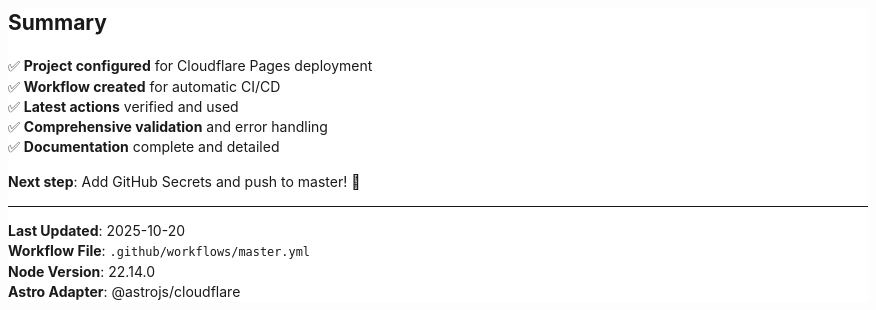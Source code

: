 
## Summary

✅ **Project configured** for Cloudflare Pages deployment  
✅ **Workflow created** for automatic CI/CD  
✅ **Latest actions** verified and used  
✅ **Comprehensive validation** and error handling  
✅ **Documentation** complete and detailed  

**Next step**: Add GitHub Secrets and push to master! 🚀

---

**Last Updated**: 2025-10-20  
**Workflow File**: `.github/workflows/master.yml`  
**Node Version**: 22.14.0  
**Astro Adapter**: @astrojs/cloudflare


